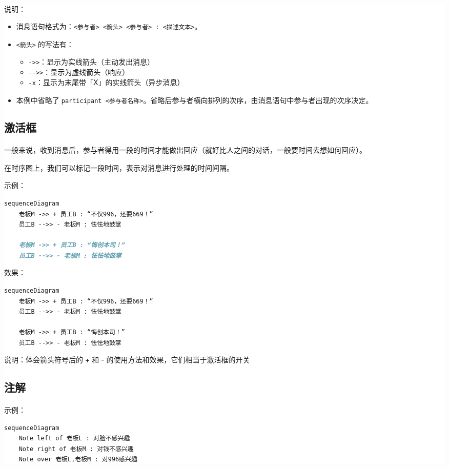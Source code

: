 



说明：

* 消息语句格式为：`<参与者> <箭头> <参与者> : <描述文本>`。
* `<箭头>` 的写法有：

  * `->>`：显示为实线箭头（主动发出消息）
  * `-->>`：显示为虚线箭头（响应）
  * `-x`：显示为末尾带「X」的实线箭头（异步消息）
* 本例中省略了 `participant <参与者名称>`。省略后参与者横向排列的次序，由消息语句中参与者出现的次序决定。


## 激活框

一般来说，收到消息后，参与者得用一段的时间才能做出回应（就好比人之间的对话，一般要时间去想如何回应）。

在时序图上，我们可以标记一段时间，表示对消息进行处理的时间间隔。

示例：

```md
sequenceDiagram
    老板M ->> + 员工B : “不仅996，还要669！”
    员工B -->> - 老板M : 怯怯地鼓掌

    老板M ->> + 员工B : “悔创本司！”
    员工B -->> - 老板M : 怯怯地鼓掌
```


效果：

```mermaid
sequenceDiagram
    老板M ->> + 员工B : “不仅996，还要669！”
    员工B -->> - 老板M : 怯怯地鼓掌

    老板M ->> + 员工B : “悔创本司！”
    员工B -->> - 老板M : 怯怯地鼓掌
```


说明：体会箭头符号后的 + 和 - 的使用方法和效果，它们相当于激活框的开关



## 注解

示例：

```md
sequenceDiagram
    Note left of 老板L : 对脸不感兴趣
    Note right of 老板M : 对钱不感兴趣
    Note over 老板L,老板M : 对996感兴趣
```
